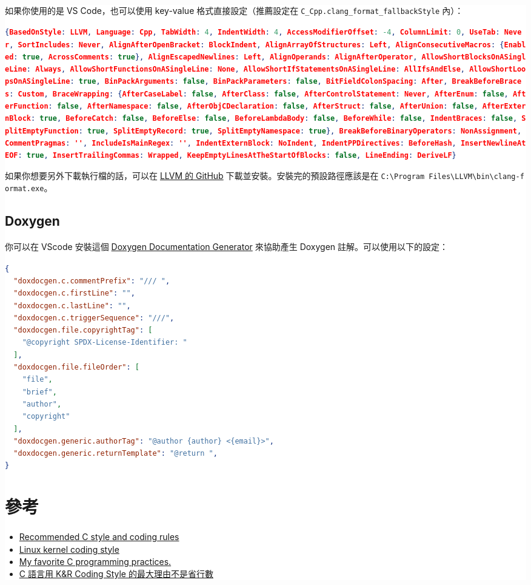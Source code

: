 如果你使用的是 VS Code，也可以使用 key-value 格式直接設定（推薦設定在 `C_Cpp.clang_format_fallbackStyle` 內）：

```json
{BasedOnStyle: LLVM, Language: Cpp, TabWidth: 4, IndentWidth: 4, AccessModifierOffset: -4, ColumnLimit: 0, UseTab: Never, SortIncludes: Never, AlignAfterOpenBracket: BlockIndent, AlignArrayOfStructures: Left, AlignConsecutiveMacros: {Enabled: true, AcrossComments: true}, AlignEscapedNewlines: Left, AlignOperands: AlignAfterOperator, AllowShortBlocksOnASingleLine: Always, AllowShortFunctionsOnASingleLine: None, AllowShortIfStatementsOnASingleLine: AllIfsAndElse, AllowShortLoopsOnASingleLine: true, BinPackArguments: false, BinPackParameters: false, BitFieldColonSpacing: After, BreakBeforeBraces: Custom, BraceWrapping: {AfterCaseLabel: false, AfterClass: false, AfterControlStatement: Never, AfterEnum: false, AfterFunction: false, AfterNamespace: false, AfterObjCDeclaration: false, AfterStruct: false, AfterUnion: false, AfterExternBlock: true, BeforeCatch: false, BeforeElse: false, BeforeLambdaBody: false, BeforeWhile: false, IndentBraces: false, SplitEmptyFunction: true, SplitEmptyRecord: true, SplitEmptyNamespace: true}, BreakBeforeBinaryOperators: NonAssignment, CommentPragmas: '', IncludeIsMainRegex: '', IndentExternBlock: NoIndent, IndentPPDirectives: BeforeHash, InsertNewlineAtEOF: true, InsertTrailingCommas: Wrapped, KeepEmptyLinesAtTheStartOfBlocks: false, LineEnding: DeriveLF}
```

如果你想要另外下載執行檔的話，可以在 [LLVM 的 GitHub](https://github.com/llvm/llvm-project/releases) 下載並安裝。安裝完的預設路徑應該是在 `C:\Program Files\LLVM\bin\clang-format.exe`。

## Doxygen

你可以在 VScode 安裝這個 [Doxygen Documentation Generator](https://marketplace.visualstudio.com/items?itemName=cschlosser.doxdocgen) 來協助產生 Doxygen 註解。可以使用以下的設定：

```json
{
  "doxdocgen.c.commentPrefix": "/// ",
  "doxdocgen.c.firstLine": "",
  "doxdocgen.c.lastLine": "",
  "doxdocgen.c.triggerSequence": "///",
  "doxdocgen.file.copyrightTag": [
    "@copyright SPDX-License-Identifier: "
  ],
  "doxdocgen.file.fileOrder": [
    "file",
    "brief",
    "author",
    "copyright"
  ],
  "doxdocgen.generic.authorTag": "@author {author} <{email}>",
  "doxdocgen.generic.returnTemplate": "@return ",
}
```

# 參考

- [Recommended C style and coding rules](https://github.com/MaJerle/c-code-style)
- [Linux kernel coding style](https://www.kernel.org/doc/html/v4.10/process/coding-style.html)
- [My favorite C programming practices.](https://github.com/mcinglis/c-style)
- [C 語言用 K&R Coding Style 的最大理由不是省行數](/posts/c-kr-style/)

